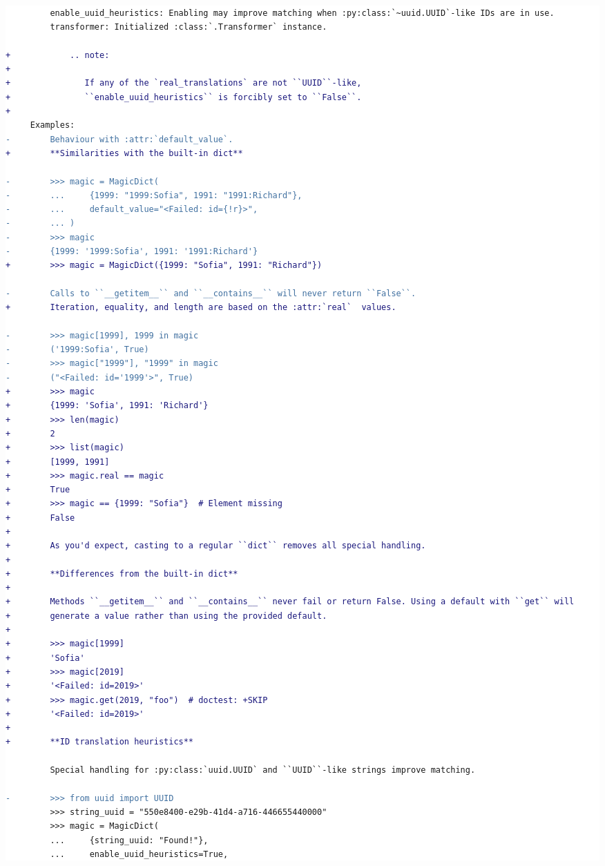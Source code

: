 ```diff
         enable_uuid_heuristics: Enabling may improve matching when :py:class:`~uuid.UUID`-like IDs are in use.
         transformer: Initialized :class:`.Transformer` instance.
 
+            .. note:
+
+               If any of the `real_translations` are not ``UUID``-like,
+               ``enable_uuid_heuristics`` is forcibly set to ``False``.
+
     Examples:
-        Behaviour with :attr:`default_value`.
+        **Similarities with the built-in dict**
 
-        >>> magic = MagicDict(
-        ...     {1999: "1999:Sofia", 1991: "1991:Richard"},
-        ...     default_value="<Failed: id={!r}>",
-        ... )
-        >>> magic
-        {1999: '1999:Sofia', 1991: '1991:Richard'}
+        >>> magic = MagicDict({1999: "Sofia", 1991: "Richard"})
 
-        Calls to ``__getitem__`` and ``__contains__`` will never return ``False``.
+        Iteration, equality, and length are based on the :attr:`real`  values.
 
-        >>> magic[1999], 1999 in magic
-        ('1999:Sofia', True)
-        >>> magic["1999"], "1999" in magic
-        ("<Failed: id='1999'>", True)
+        >>> magic
+        {1999: 'Sofia', 1991: 'Richard'}
+        >>> len(magic)
+        2
+        >>> list(magic)
+        [1999, 1991]
+        >>> magic.real == magic
+        True
+        >>> magic == {1999: "Sofia"}  # Element missing
+        False
+
+        As you'd expect, casting to a regular ``dict`` removes all special handling.
+
+        **Differences from the built-in dict**
+
+        Methods ``__getitem__`` and ``__contains__`` never fail or return False. Using a default with ``get`` will
+        generate a value rather than using the provided default.
+
+        >>> magic[1999]
+        'Sofia'
+        >>> magic[2019]
+        '<Failed: id=2019>'
+        >>> magic.get(2019, "foo")  # doctest: +SKIP
+        '<Failed: id=2019>'
+
+        **ID translation heuristics**
 
         Special handling for :py:class:`uuid.UUID` and ``UUID``-like strings improve matching.
 
-        >>> from uuid import UUID
         >>> string_uuid = "550e8400-e29b-41d4-a716-446655440000"
         >>> magic = MagicDict(
         ...     {string_uuid: "Found!"},
         ...     enable_uuid_heuristics=True,
```

 [id-translation-project]: https://github.com/rsundqvist/id-translation-project/
 [pandas-translation]: https://id-translation.readthedocs.io/en/stable/documentation/examples/notebooks/cookbook/pandas-index.html
 [id-translation-project]: https://github.com/rsundqvist/id-translation-project/